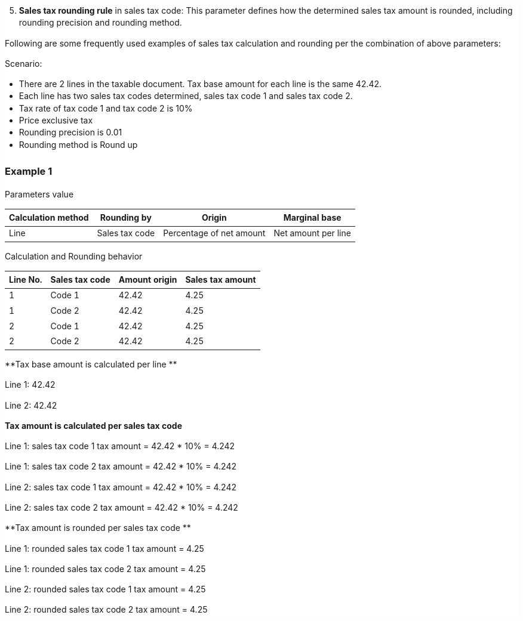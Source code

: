 5. **Sales tax rounding rule** in sales tax code: This parameter defines how the determined sales tax amount is rounded, including rounding precision and rounding method. 

Following are some frequently used examples of sales tax calculation and rounding per the combination of above parameters:

Scenario:

- There are 2 lines in the taxable document. Tax base amount for each line is the same 42.42. 
- Each line has two sales tax codes determined, sales tax code 1 and sales tax code 2.
- Tax rate of tax code 1 and tax code 2 is 10%
- Price exclusive tax
- Rounding precision is 0.01
- Rounding method is Round up

### **Example 1**

Parameters value

| Calculation method | Rounding by    | Origin                   | Marginal base       |
| ------------------ | -------------- | ------------------------ | ------------------- |
| Line               | Sales tax code | Percentage of net amount | Net amount per line |

Calculation and Rounding behavior

| Line No. | Sales tax code | Amount origin | Sales tax amount |
| -------- | -------------- | ------------- | ---------------- |
| 1        | Code 1         | 42.42         | 4.25             |
| 1        | Code 2         | 42.42         | 4.25             |
| 2        | Code 1         | 42.42         | 4.25             |
| 2        | Code 2         | 42.42         | 4.25             |

**Tax base amount is calculated per line ** 

Line 1: 42.42

Line 2: 42.42

**Tax amount is calculated per sales tax code**

Line 1: sales tax code 1 tax amount = 42.42 * 10% = 4.242 

Line 1: sales tax code 2 tax amount = 42.42 * 10% = 4.242 

Line 2: sales tax code 1 tax amount = 42.42 * 10% = 4.242 

Line 2: sales tax code 2 tax amount = 42.42 * 10% = 4.242 

**Tax amount is rounded per sales tax code **

Line 1: rounded sales tax code 1 tax amount = 4.25 

Line 1: rounded sales tax code 2 tax amount = 4.25 

Line 2: rounded sales tax code 1 tax amount = 4.25 

Line 2: rounded sales tax code 2 tax amount = 4.25 
